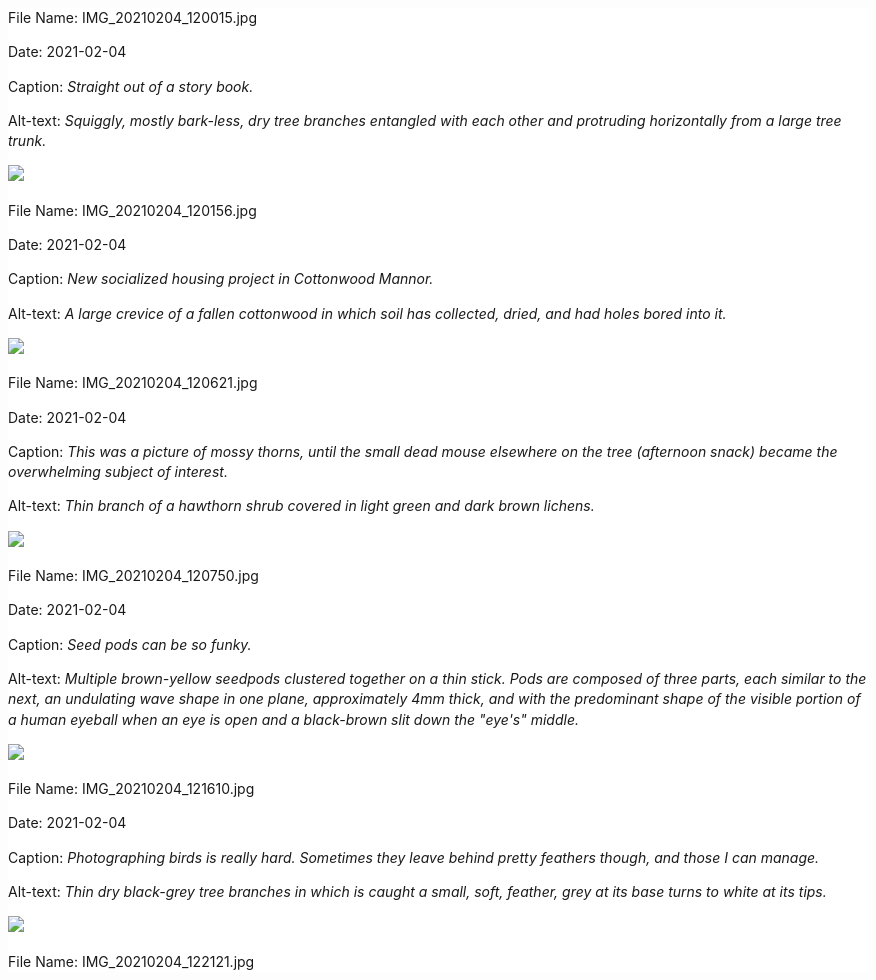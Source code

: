 File Name: IMG_20210204_120015.jpg

Date: 2021-02-04

Caption: *Straight out of a story book.*

Alt-text: *Squiggly, mostly bark-less, dry tree branches entangled with each other and protruding horizontally from a large tree trunk.*

![](https://raw.githubusercontent.com/deniledam/thesis-images-2021/main/IMG_20210204_120156.jpg)

File Name: IMG_20210204_120156.jpg

Date: 2021-02-04

Caption: *New socialized housing project in Cottonwood Mannor.*

Alt-text: *A large crevice of a fallen cottonwood in which soil has collected, dried, and had holes bored into it.*

![](https://raw.githubusercontent.com/deniledam/thesis-images-2021/main/IMG_20210204_120621.jpg)

File Name: IMG_20210204_120621.jpg

Date: 2021-02-04

Caption: *This was a picture of mossy thorns, until the small dead mouse elsewhere on the tree (afternoon snack) became the overwhelming subject of interest.*

Alt-text: *Thin branch of a hawthorn shrub covered in light green and dark brown lichens.*

![](https://raw.githubusercontent.com/deniledam/thesis-images-2021/main/IMG_20210204_120750.jpg)

File Name: IMG_20210204_120750.jpg

Date: 2021-02-04

Caption: *Seed pods can be so funky.*

Alt-text: *Multiple brown-yellow seedpods clustered together on a thin stick. Pods are composed of three parts, each similar to the next, an undulating wave shape in one plane, approximately 4mm thick, and with the predominant shape of the visible portion of a human eyeball when an eye is open and a black-brown slit down the "eye's" middle.*

![](https://raw.githubusercontent.com/deniledam/thesis-images-2021/main/IMG_20210204_121610.jpg)

File Name: IMG_20210204_121610.jpg

Date: 2021-02-04

Caption: *Photographing birds is really hard. Sometimes they leave behind pretty feathers though, and those I can manage.*

Alt-text: *Thin dry black-grey tree branches in which is caught a small, soft, feather, grey at its base turns to white at its tips.*

![](https://raw.githubusercontent.com/deniledam/thesis-images-2021/main/IMG_20210204_122121.jpg)

File Name: IMG_20210204_122121.jpg
